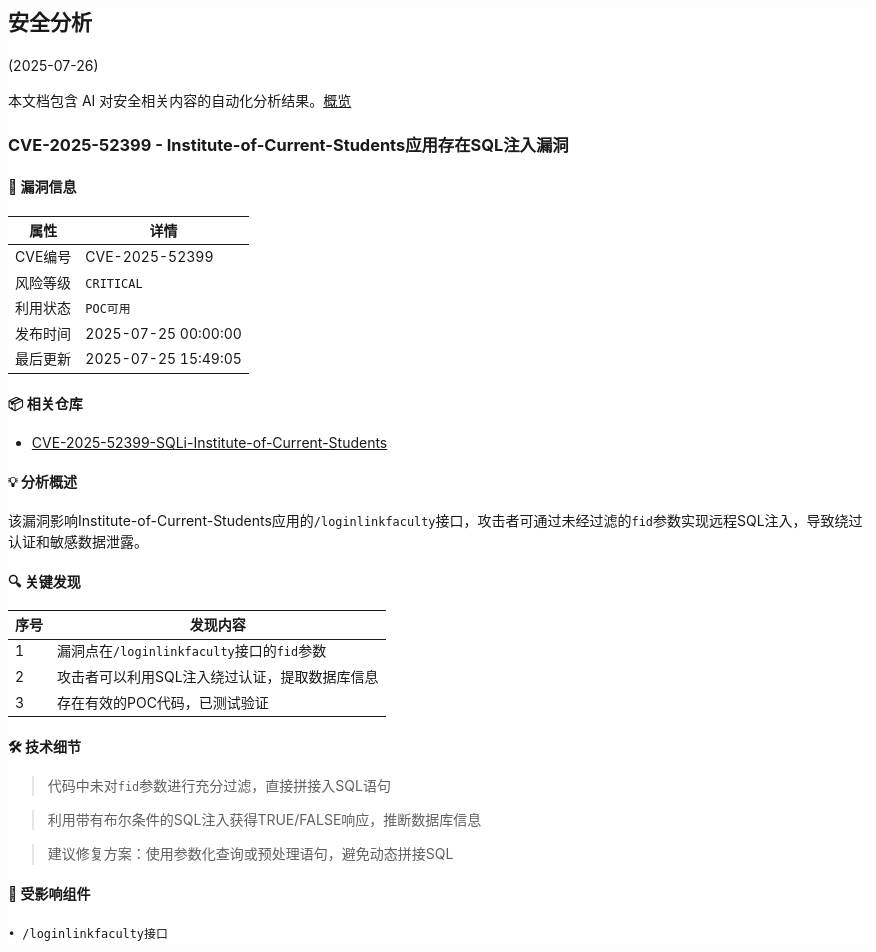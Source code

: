 ## 安全分析
(2025-07-26)

本文档包含 AI 对安全相关内容的自动化分析结果。[概览](https://blog.897010.xyz/c/today)


### CVE-2025-52399 - Institute-of-Current-Students应用存在SQL注入漏洞

#### 📌 漏洞信息

| 属性 | 详情 |
|------|------|
| CVE编号 | CVE-2025-52399 |
| 风险等级 | `CRITICAL` |
| 利用状态 | `POC可用` |
| 发布时间 | 2025-07-25 00:00:00 |
| 最后更新 | 2025-07-25 15:49:05 |

#### 📦 相关仓库

- [CVE-2025-52399-SQLi-Institute-of-Current-Students](https://github.com/BX199/CVE-2025-52399-SQLi-Institute-of-Current-Students)

#### 💡 分析概述

该漏洞影响Institute-of-Current-Students应用的`/loginlinkfaculty`接口，攻击者可通过未经过滤的`fid`参数实现远程SQL注入，导致绕过认证和敏感数据泄露。

#### 🔍 关键发现

| 序号 | 发现内容 |
|------|----------|
| 1 | 漏洞点在`/loginlinkfaculty`接口的`fid`参数 |
| 2 | 攻击者可以利用SQL注入绕过认证，提取数据库信息 |
| 3 | 存在有效的POC代码，已测试验证 |

#### 🛠️ 技术细节

> 代码中未对`fid`参数进行充分过滤，直接拼接入SQL语句

> 利用带有布尔条件的SQL注入获得TRUE/FALSE响应，推断数据库信息

> 建议修复方案：使用参数化查询或预处理语句，避免动态拼接SQL


#### 🎯 受影响组件

```
• /loginlinkfaculty接口
```
